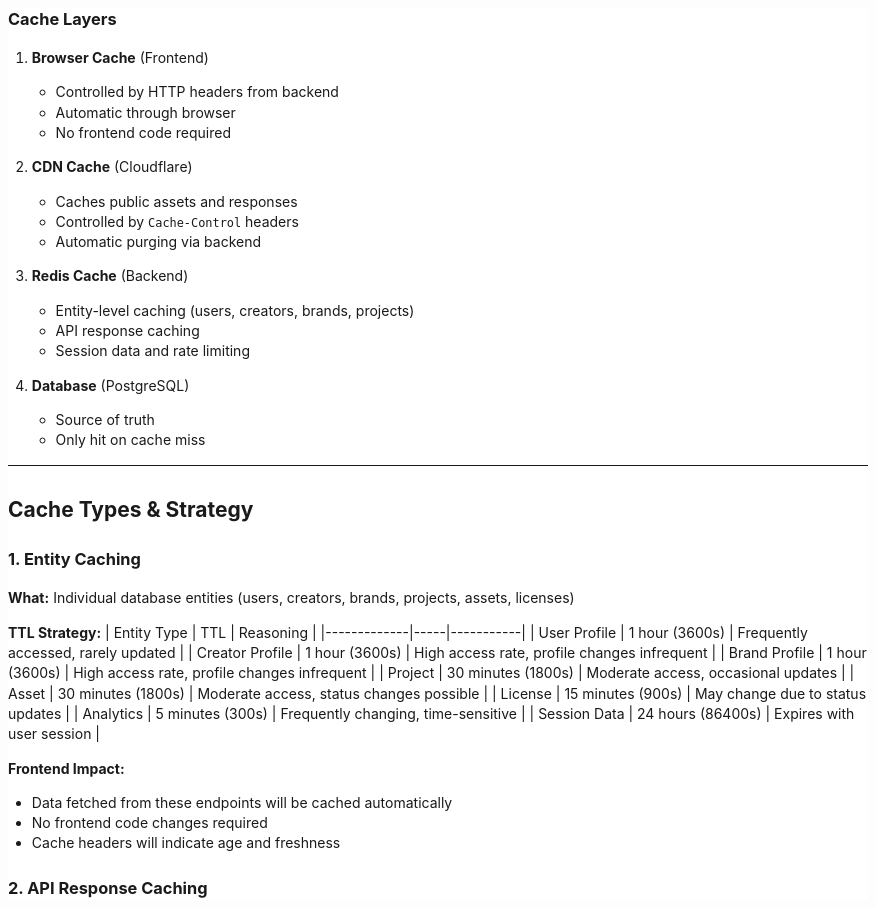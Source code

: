 ### Cache Layers

1. **Browser Cache** (Frontend)
   - Controlled by HTTP headers from backend
   - Automatic through browser
   - No frontend code required

2. **CDN Cache** (Cloudflare)
   - Caches public assets and responses
   - Controlled by `Cache-Control` headers
   - Automatic purging via backend

3. **Redis Cache** (Backend)
   - Entity-level caching (users, creators, brands, projects)
   - API response caching
   - Session data and rate limiting

4. **Database** (PostgreSQL)
   - Source of truth
   - Only hit on cache miss

---

## Cache Types & Strategy

### 1. Entity Caching

**What:** Individual database entities (users, creators, brands, projects, assets, licenses)

**TTL Strategy:**
| Entity Type | TTL | Reasoning |
|-------------|-----|-----------|
| User Profile | 1 hour (3600s) | Frequently accessed, rarely updated |
| Creator Profile | 1 hour (3600s) | High access rate, profile changes infrequent |
| Brand Profile | 1 hour (3600s) | High access rate, profile changes infrequent |
| Project | 30 minutes (1800s) | Moderate access, occasional updates |
| Asset | 30 minutes (1800s) | Moderate access, status changes possible |
| License | 15 minutes (900s) | May change due to status updates |
| Analytics | 5 minutes (300s) | Frequently changing, time-sensitive |
| Session Data | 24 hours (86400s) | Expires with user session |

**Frontend Impact:**
- Data fetched from these endpoints will be cached automatically
- No frontend code changes required
- Cache headers will indicate age and freshness

### 2. API Response Caching
